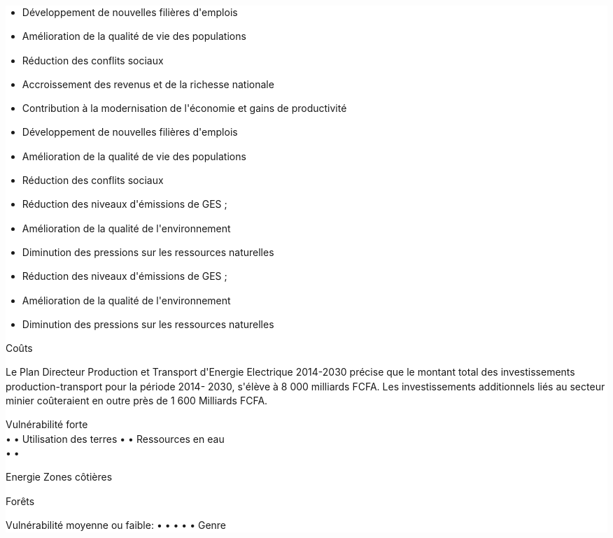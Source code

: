 - Développement de nouvelles 
filières d'emplois 
- Amélioration de la qualité de vie 
des populations 
- Réduction des conflits sociaux 

- Accroissement des revenus et de 
la richesse nationale 
- Contribution à la modernisation de 
l'économie et gains de productivité 

- Développement de nouvelles 
filières d'emplois 
- Amélioration de la qualité de vie 
des populations 
- Réduction des conflits sociaux 

- Réduction des niveaux 
d'émissions de GES ; 
- Amélioration de la qualité 
de l'environnement 
- Diminution des pressions 
sur les ressources naturelles 
- Réduction des niveaux 
d'émissions de GES ; 
- Amélioration de la qualité 
de l'environnement 
- Diminution des pressions 
sur les ressources naturelles 

Coûts 

Le Plan Directeur Production et Transport d'Energie Electrique 2014-2030 précise que le montant total des investissements production-transport pour la période 2014-
2030, s'élève à 8 000 milliards FCFA. Les investissements additionnels liés au secteur minier coûteraient en outre près de 1 600 Milliards FCFA. 

 

 
Vulnérabilité forte  
• 
•  Utilisation des terres 
• 
•  Ressources en eau  
• 
• 

Energie 
Zones côtières 

Forêts 

Vulnérabilité moyenne ou faible: 
• 
• 
• 
• 
•  Genre 
